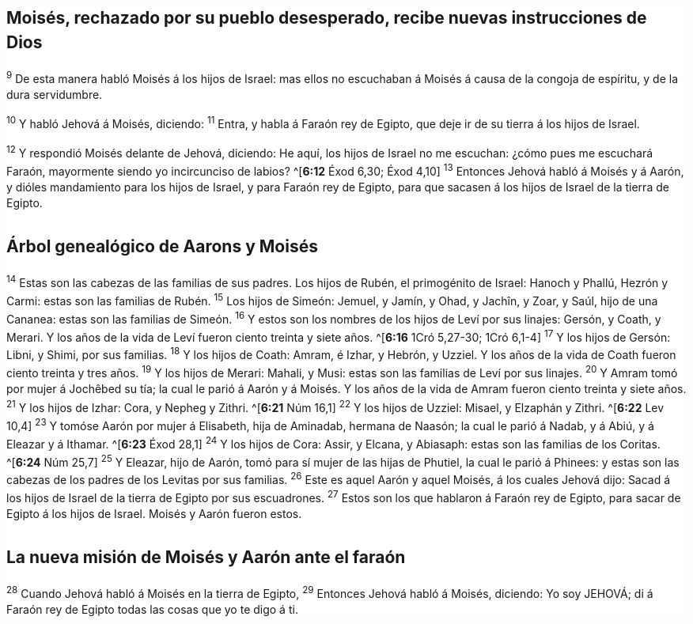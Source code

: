 


## Moisés, rechazado por su pueblo desesperado, recibe nuevas instrucciones de Dios
<sup class='bibleverse'>9</sup> De esta manera habló Moisés á los hijos de Israel: mas ellos no escuchaban á Moisés á causa de la congoja de espíritu, y de la dura servidumbre. 


<sup class='bibleverse'>10</sup> Y habló Jehová á Moisés, diciendo: <sup class='bibleverse'>11</sup> Entra, y habla á Faraón rey de Egipto, que deje ir de su tierra á los hijos de Israel. 


<sup class='bibleverse'>12</sup> Y respondió Moisés delante de Jehová, diciendo: He aquí, los hijos de Israel no me escuchan: ¿cómo pues me escuchará Faraón, mayormente siendo yo incircunciso de labios? ^[**6:12** Éxod 6,30; Éxod 4,10] <sup class='bibleverse'>13</sup> Entonces Jehová habló á Moisés y á Aarón, y dióles mandamiento para los hijos de Israel, y para Faraón rey de Egipto, para que sacasen á los hijos de Israel de la tierra de Egipto. 




## Árbol genealógico de Aarons y Moisés
<sup class='bibleverse'>14</sup> Estas son las cabezas de las familias de sus padres. Los hijos de Rubén, el primogénito de Israel: Hanoch y Phallú, Hezrón y Carmi: estas son las familias de Rubén. <sup class='bibleverse'>15</sup> Los hijos de Simeón: Jemuel, y Jamín, y Ohad, y Jachîn, y Zoar, y Saúl, hijo de una Cananea: estas son las familias de Simeón. <sup class='bibleverse'>16</sup> Y estos son los nombres de los hijos de Leví por sus linajes: Gersón, y Coath, y Merari. Y los años de la vida de Leví fueron ciento treinta y siete años. ^[**6:16** 1Cró 5,27-30; 1Cró 6,1-4] <sup class='bibleverse'>17</sup> Y los hijos de Gersón: Libni, y Shimi, por sus familias. <sup class='bibleverse'>18</sup> Y los hijos de Coath: Amram, é Izhar, y Hebrón, y Uzziel. Y los años de la vida de Coath fueron ciento treinta y tres años. <sup class='bibleverse'>19</sup> Y los hijos de Merari: Mahali, y Musi: estas son las familias de Leví por sus linajes. <sup class='bibleverse'>20</sup> Y Amram tomó por mujer á Jochêbed su tía; la cual le parió á Aarón y á Moisés. Y los años de la vida de Amram fueron ciento treinta y siete años. <sup class='bibleverse'>21</sup> Y los hijos de Izhar: Cora, y Nepheg y Zithri. ^[**6:21** Núm 16,1] <sup class='bibleverse'>22</sup> Y los hijos de Uzziel: Misael, y Elzaphán y Zithri. ^[**6:22** Lev 10,4] <sup class='bibleverse'>23</sup> Y tomóse Aarón por mujer á Elisabeth, hija de Aminadab, hermana de Naasón; la cual le parió á Nadab, y á Abiú, y á Eleazar y á Ithamar. ^[**6:23** Éxod 28,1] <sup class='bibleverse'>24</sup> Y los hijos de Cora: Assir, y Elcana, y Abiasaph: estas son las familias de los Coritas. ^[**6:24** Núm 25,7] <sup class='bibleverse'>25</sup> Y Eleazar, hijo de Aarón, tomó para sí mujer de las hijas de Phutiel, la cual le parió á Phinees: y estas son las cabezas de los padres de los Levitas por sus familias. <sup class='bibleverse'>26</sup> Este es aquel Aarón y aquel Moisés, á los cuales Jehová dijo: Sacad á los hijos de Israel de la tierra de Egipto por sus escuadrones. <sup class='bibleverse'>27</sup> Estos son los que hablaron á Faraón rey de Egipto, para sacar de Egipto á los hijos de Israel. Moisés y Aarón fueron estos. 


    

## La nueva misión de Moisés y Aarón ante el faraón
<sup class='bibleverse'>28</sup> Cuando Jehová habló á Moisés en la tierra de Egipto, <sup class='bibleverse'>29</sup> Entonces Jehová habló á Moisés, diciendo: Yo soy JEHOVÁ; di á Faraón rey de Egipto todas las cosas que yo te digo á ti. 


